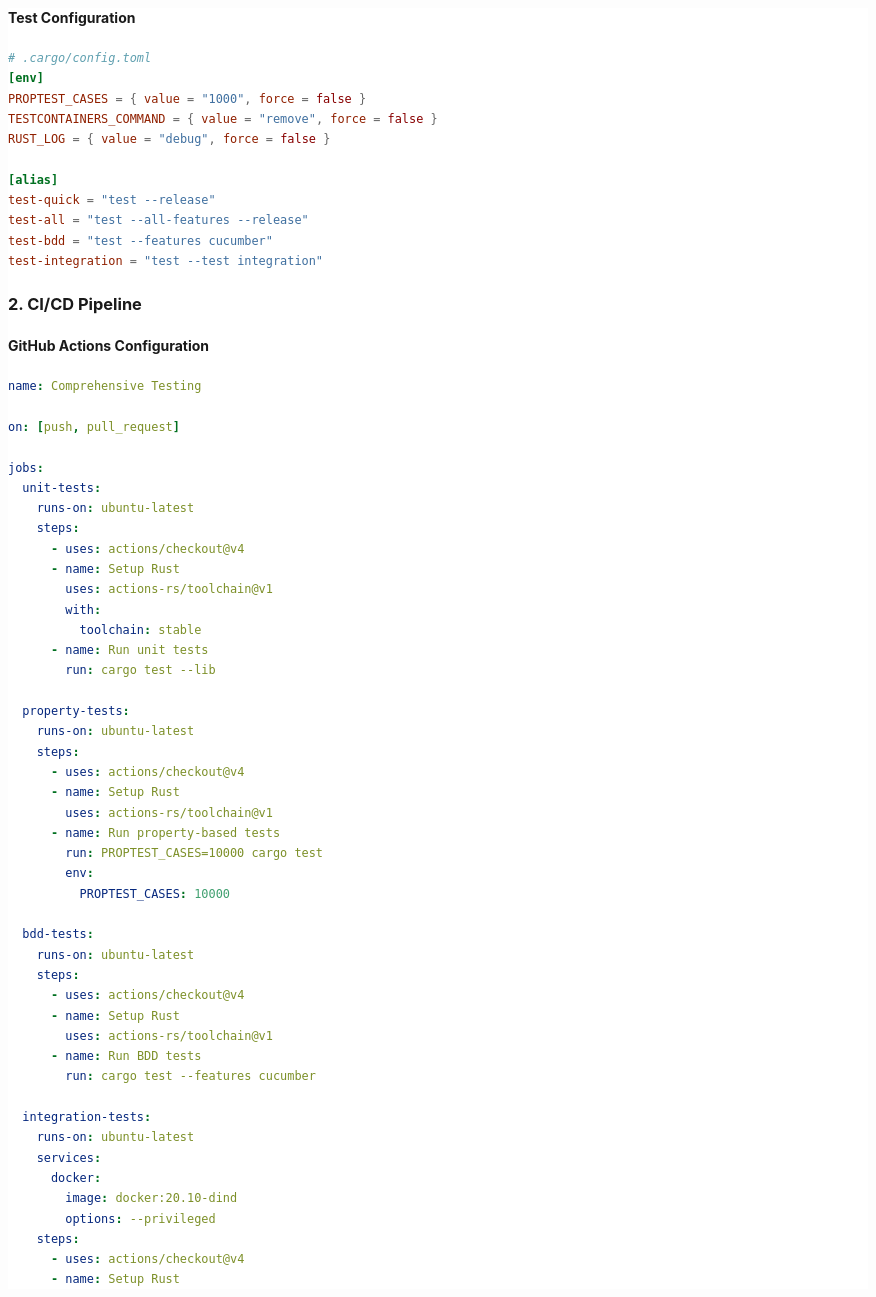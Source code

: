 #### Test Configuration
```toml
# .cargo/config.toml
[env]
PROPTEST_CASES = { value = "1000", force = false }
TESTCONTAINERS_COMMAND = { value = "remove", force = false }
RUST_LOG = { value = "debug", force = false }

[alias]
test-quick = "test --release"
test-all = "test --all-features --release"
test-bdd = "test --features cucumber"
test-integration = "test --test integration"
```

### 2. CI/CD Pipeline

#### GitHub Actions Configuration
```yaml
name: Comprehensive Testing

on: [push, pull_request]

jobs:
  unit-tests:
    runs-on: ubuntu-latest
    steps:
      - uses: actions/checkout@v4
      - name: Setup Rust
        uses: actions-rs/toolchain@v1
        with:
          toolchain: stable
      - name: Run unit tests
        run: cargo test --lib

  property-tests:
    runs-on: ubuntu-latest
    steps:
      - uses: actions/checkout@v4
      - name: Setup Rust
        uses: actions-rs/toolchain@v1
      - name: Run property-based tests
        run: PROPTEST_CASES=10000 cargo test
        env:
          PROPTEST_CASES: 10000

  bdd-tests:
    runs-on: ubuntu-latest
    steps:
      - uses: actions/checkout@v4
      - name: Setup Rust
        uses: actions-rs/toolchain@v1
      - name: Run BDD tests
        run: cargo test --features cucumber

  integration-tests:
    runs-on: ubuntu-latest
    services:
      docker:
        image: docker:20.10-dind
        options: --privileged
    steps:
      - uses: actions/checkout@v4
      - name: Setup Rust
```